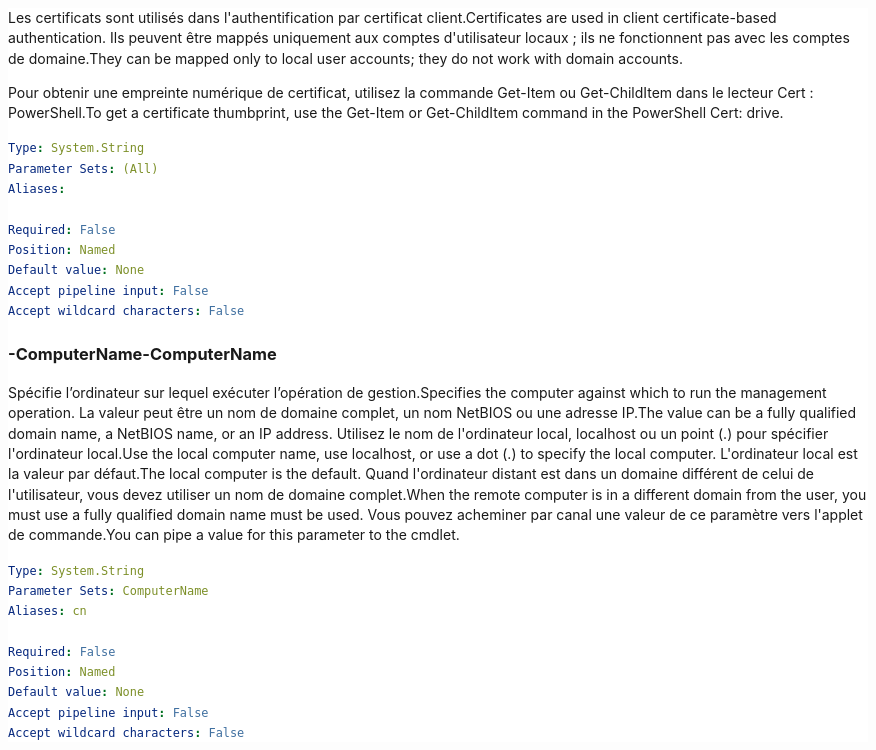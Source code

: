 <span data-ttu-id="8073e-164">Les certificats sont utilisés dans l'authentification par certificat client.</span><span class="sxs-lookup"><span data-stu-id="8073e-164">Certificates are used in client certificate-based authentication.</span></span>
<span data-ttu-id="8073e-165">Ils peuvent être mappés uniquement aux comptes d'utilisateur locaux ; ils ne fonctionnent pas avec les comptes de domaine.</span><span class="sxs-lookup"><span data-stu-id="8073e-165">They can be mapped only to local user accounts; they do not work with domain accounts.</span></span>

<span data-ttu-id="8073e-166">Pour obtenir une empreinte numérique de certificat, utilisez la commande Get-Item ou Get-ChildItem dans le lecteur Cert : PowerShell.</span><span class="sxs-lookup"><span data-stu-id="8073e-166">To get a certificate thumbprint, use the Get-Item or Get-ChildItem command in the PowerShell Cert: drive.</span></span>

```yaml
Type: System.String
Parameter Sets: (All)
Aliases:

Required: False
Position: Named
Default value: None
Accept pipeline input: False
Accept wildcard characters: False
```

### <span data-ttu-id="8073e-167">-ComputerName</span><span class="sxs-lookup"><span data-stu-id="8073e-167">-ComputerName</span></span>
<span data-ttu-id="8073e-168">Spécifie l’ordinateur sur lequel exécuter l’opération de gestion.</span><span class="sxs-lookup"><span data-stu-id="8073e-168">Specifies the computer against which to run the management operation.</span></span>
<span data-ttu-id="8073e-169">La valeur peut être un nom de domaine complet, un nom NetBIOS ou une adresse IP.</span><span class="sxs-lookup"><span data-stu-id="8073e-169">The value can be a fully qualified domain name, a NetBIOS name, or an IP address.</span></span>
<span data-ttu-id="8073e-170">Utilisez le nom de l'ordinateur local, localhost ou un point (.) pour spécifier l'ordinateur local.</span><span class="sxs-lookup"><span data-stu-id="8073e-170">Use the local computer name, use localhost, or use a dot (.) to specify the local computer.</span></span>
<span data-ttu-id="8073e-171">L'ordinateur local est la valeur par défaut.</span><span class="sxs-lookup"><span data-stu-id="8073e-171">The local computer is the default.</span></span>
<span data-ttu-id="8073e-172">Quand l'ordinateur distant est dans un domaine différent de celui de l'utilisateur, vous devez utiliser un nom de domaine complet.</span><span class="sxs-lookup"><span data-stu-id="8073e-172">When the remote computer is in a different domain from the user, you must use a fully qualified domain name must be used.</span></span>
<span data-ttu-id="8073e-173">Vous pouvez acheminer par canal une valeur de ce paramètre vers l'applet de commande.</span><span class="sxs-lookup"><span data-stu-id="8073e-173">You can pipe a value for this parameter to the cmdlet.</span></span>

```yaml
Type: System.String
Parameter Sets: ComputerName
Aliases: cn

Required: False
Position: Named
Default value: None
Accept pipeline input: False
Accept wildcard characters: False
```
